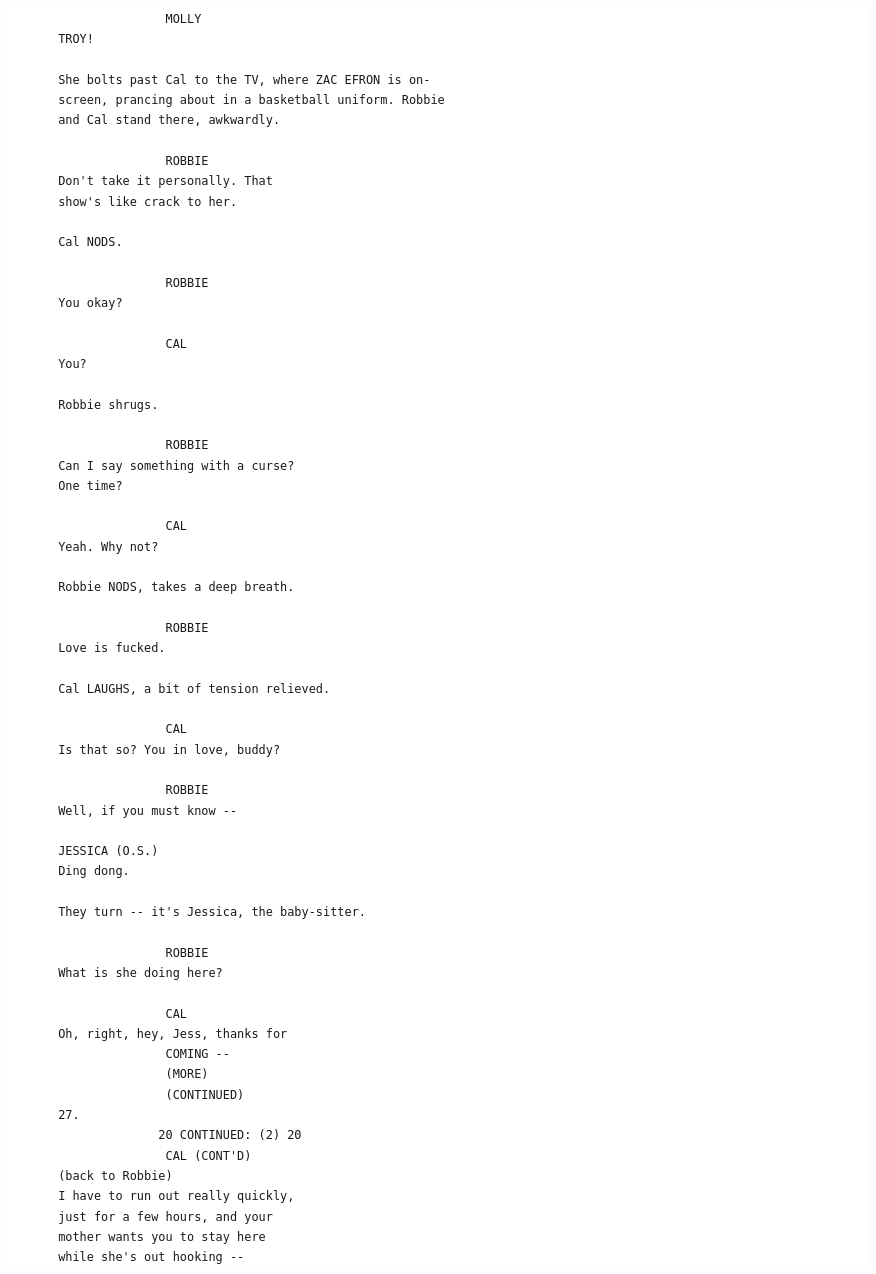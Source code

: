                           MOLLY
           TROY!
                         
           She bolts past Cal to the TV, where ZAC EFRON is on-
           screen, prancing about in a basketball uniform. Robbie
           and Cal stand there, awkwardly.
                         
                          ROBBIE
           Don't take it personally. That
           show's like crack to her.
                         
           Cal NODS.
                         
                          ROBBIE
           You okay?
                          
                          CAL
           You?
                         
           Robbie shrugs.
                         
                          ROBBIE
           Can I say something with a curse?
           One time?
                         
                          CAL
           Yeah. Why not?
                         
           Robbie NODS, takes a deep breath.
                         
                          ROBBIE
           Love is fucked. 
                         
           Cal LAUGHS, a bit of tension relieved.
                         
                          CAL
           Is that so? You in love, buddy?
                         
                          ROBBIE
           Well, if you must know --
                         
           JESSICA (O.S.)
           Ding dong.
                         
           They turn -- it's Jessica, the baby-sitter.
                         
                          ROBBIE
           What is she doing here?
                         
                          CAL
           Oh, right, hey, Jess, thanks for
                          COMING --
                          (MORE)
                          (CONTINUED)
           27.
                         20 CONTINUED: (2) 20
                          CAL (CONT'D)
           (back to Robbie)
           I have to run out really quickly,
           just for a few hours, and your
           mother wants you to stay here
           while she's out hooking --
                         